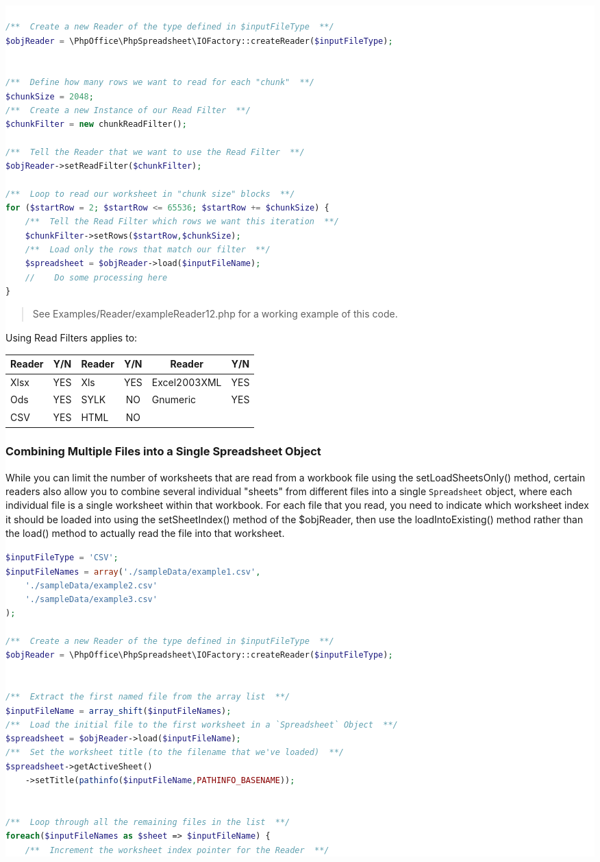 ```php

/**  Create a new Reader of the type defined in $inputFileType  **/
$objReader = \PhpOffice\PhpSpreadsheet\IOFactory::createReader($inputFileType);


/**  Define how many rows we want to read for each "chunk"  **/
$chunkSize = 2048;
/**  Create a new Instance of our Read Filter  **/
$chunkFilter = new chunkReadFilter();

/**  Tell the Reader that we want to use the Read Filter  **/
$objReader->setReadFilter($chunkFilter);

/**  Loop to read our worksheet in "chunk size" blocks  **/
for ($startRow = 2; $startRow <= 65536; $startRow += $chunkSize) {
    /**  Tell the Read Filter which rows we want this iteration  **/
    $chunkFilter->setRows($startRow,$chunkSize);
    /**  Load only the rows that match our filter  **/
    $spreadsheet = $objReader->load($inputFileName);
    //    Do some processing here
}
```
 > See Examples/Reader/exampleReader12.php for a working example of this code.

Using Read Filters applies to:

Reader    | Y/N |Reader  | Y/N |Reader        | Y/N |
----------|:---:|--------|:---:|--------------|:---:|
Xlsx      | YES | Xls | YES | Excel2003XML | YES |
Ods    | YES | SYLK   | NO  | Gnumeric     | YES |
CSV       | YES | HTML   | NO

### Combining Multiple Files into a Single Spreadsheet Object

While you can limit the number of worksheets that are read from a workbook file using the setLoadSheetsOnly() method, certain readers also allow you to combine several individual "sheets" from different files into a single `Spreadsheet` object, where each individual file is a single worksheet within that workbook. For each file that you read, you need to indicate which worksheet index it should be loaded into using the setSheetIndex() method of the $objReader, then use the loadIntoExisting() method rather than the load() method to actually read the file into that worksheet.

```php
$inputFileType = 'CSV';
$inputFileNames = array('./sampleData/example1.csv',
    './sampleData/example2.csv'
    './sampleData/example3.csv'
);

/**  Create a new Reader of the type defined in $inputFileType  **/
$objReader = \PhpOffice\PhpSpreadsheet\IOFactory::createReader($inputFileType);


/**  Extract the first named file from the array list  **/
$inputFileName = array_shift($inputFileNames);
/**  Load the initial file to the first worksheet in a `Spreadsheet` Object  **/
$spreadsheet = $objReader->load($inputFileName);
/**  Set the worksheet title (to the filename that we've loaded)  **/
$spreadsheet->getActiveSheet()
    ->setTitle(pathinfo($inputFileName,PATHINFO_BASENAME));


/**  Loop through all the remaining files in the list  **/
foreach($inputFileNames as $sheet => $inputFileName) {
    /**  Increment the worksheet index pointer for the Reader  **/
```